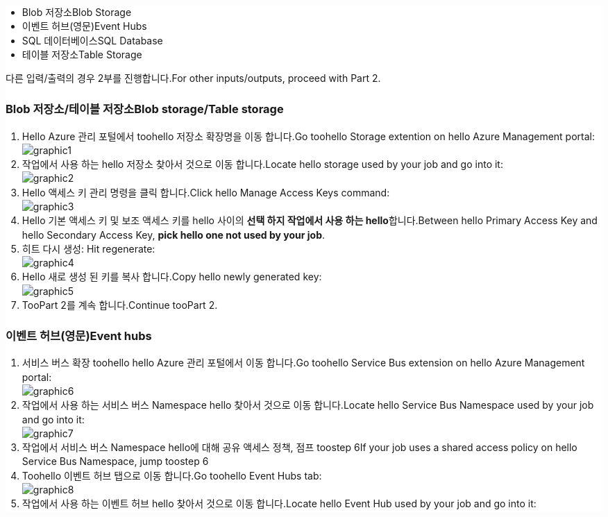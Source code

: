 * <span data-ttu-id="69e3e-110">Blob 저장소</span><span class="sxs-lookup"><span data-stu-id="69e3e-110">Blob Storage</span></span>
* <span data-ttu-id="69e3e-111">이벤트 허브(영문)</span><span class="sxs-lookup"><span data-stu-id="69e3e-111">Event Hubs</span></span>
* <span data-ttu-id="69e3e-112">SQL 데이터베이스</span><span class="sxs-lookup"><span data-stu-id="69e3e-112">SQL Database</span></span>
* <span data-ttu-id="69e3e-113">테이블 저장소</span><span class="sxs-lookup"><span data-stu-id="69e3e-113">Table Storage</span></span>

<span data-ttu-id="69e3e-114">다른 입력/출력의 경우 2부를 진행합니다.</span><span class="sxs-lookup"><span data-stu-id="69e3e-114">For other inputs/outputs, proceed with Part 2.</span></span>

### <a name="blob-storagetable-storage"></a><span data-ttu-id="69e3e-115">Blob 저장소/테이블 저장소</span><span class="sxs-lookup"><span data-stu-id="69e3e-115">Blob storage/Table storage</span></span>
1. <span data-ttu-id="69e3e-116">Hello Azure 관리 포털에서 toohello 저장소 확장명을 이동 합니다.</span><span class="sxs-lookup"><span data-stu-id="69e3e-116">Go toohello Storage extention on hello Azure Management portal:</span></span>  
   ![graphic1][graphic1]
2. <span data-ttu-id="69e3e-118">작업에서 사용 하는 hello 저장소 찾아서 것으로 이동 합니다.</span><span class="sxs-lookup"><span data-stu-id="69e3e-118">Locate hello storage used by your job and go into it:</span></span>  
   ![graphic2][graphic2]
3. <span data-ttu-id="69e3e-120">Hello 액세스 키 관리 명령을 클릭 합니다.</span><span class="sxs-lookup"><span data-stu-id="69e3e-120">Click hello Manage Access Keys command:</span></span>  
   ![graphic3][graphic3]
4. <span data-ttu-id="69e3e-122">Hello 기본 액세스 키 및 보조 액세스 키를 hello 사이의 **선택 하지 작업에서 사용 하는 hello**합니다.</span><span class="sxs-lookup"><span data-stu-id="69e3e-122">Between hello Primary Access Key and hello Secondary Access Key, **pick hello one not used by your job**.</span></span>
5. <span data-ttu-id="69e3e-123">히트 다시 생성: </span><span class="sxs-lookup"><span data-stu-id="69e3e-123">Hit regenerate:</span></span>  
   ![graphic4][graphic4]
6. <span data-ttu-id="69e3e-125">Hello 새로 생성 된 키를 복사 합니다.</span><span class="sxs-lookup"><span data-stu-id="69e3e-125">Copy hello newly generated key:</span></span>  
   ![graphic5][graphic5]
7. <span data-ttu-id="69e3e-127">TooPart 2를 계속 합니다.</span><span class="sxs-lookup"><span data-stu-id="69e3e-127">Continue tooPart 2.</span></span>

### <a name="event-hubs"></a><span data-ttu-id="69e3e-128">이벤트 허브(영문)</span><span class="sxs-lookup"><span data-stu-id="69e3e-128">Event hubs</span></span>
1. <span data-ttu-id="69e3e-129">서비스 버스 확장 toohello hello Azure 관리 포털에서 이동 합니다.</span><span class="sxs-lookup"><span data-stu-id="69e3e-129">Go toohello Service Bus extension on hello Azure Management portal:</span></span>  
   ![graphic6][graphic6]
2. <span data-ttu-id="69e3e-131">작업에서 사용 하는 서비스 버스 Namespace hello 찾아서 것으로 이동 합니다.</span><span class="sxs-lookup"><span data-stu-id="69e3e-131">Locate hello Service Bus Namespace used by your job and go into it:</span></span>  
   ![graphic7][graphic7]
3. <span data-ttu-id="69e3e-133">작업에서 서비스 버스 Namespace hello에 대해 공유 액세스 정책, 점프 toostep 6</span><span class="sxs-lookup"><span data-stu-id="69e3e-133">If your job uses a shared access policy on hello Service Bus Namespace, jump toostep 6</span></span>  
4. <span data-ttu-id="69e3e-134">Toohello 이벤트 허브 탭으로 이동 합니다.</span><span class="sxs-lookup"><span data-stu-id="69e3e-134">Go toohello Event Hubs tab:</span></span>  
   ![graphic8][graphic8]
5. <span data-ttu-id="69e3e-136">작업에서 사용 하는 이벤트 허브 hello 찾아서 것으로 이동 합니다.</span><span class="sxs-lookup"><span data-stu-id="69e3e-136">Locate hello Event Hub used by your job and go into it:</span></span>  

[graphic1]: ./media/stream-analytics-login-credentials-inputs-outputs/1-stream-analytics-login-credentials-inputs-outputs.png
[graphic2]: ./media/stream-analytics-login-credentials-inputs-outputs/2-stream-analytics-login-credentials-inputs-outputs.png
[graphic3]: ./media/stream-analytics-login-credentials-inputs-outputs/3-stream-analytics-login-credentials-inputs-outputs.png
[graphic4]: ./media/stream-analytics-login-credentials-inputs-outputs/4-stream-analytics-login-credentials-inputs-outputs.png
[graphic5]: ./media/stream-analytics-login-credentials-inputs-outputs/5-stream-analytics-login-credentials-inputs-outputs.png
[graphic6]: ./media/stream-analytics-login-credentials-inputs-outputs/6-stream-analytics-login-credentials-inputs-outputs.png
[graphic7]: ./media/stream-analytics-login-credentials-inputs-outputs/7-stream-analytics-login-credentials-inputs-outputs.png
[graphic8]: ./media/stream-analytics-login-credentials-inputs-outputs/8-stream-analytics-login-credentials-inputs-outputs.png
[graphic9]: ./media/stream-analytics-login-credentials-inputs-outputs/9-stream-analytics-login-credentials-inputs-outputs.png
[graphic10]: ./media/stream-analytics-login-credentials-inputs-outputs/10-stream-analytics-login-credentials-inputs-outputs.png
[graphic11]: ./media/stream-analytics-login-credentials-inputs-outputs/11-stream-analytics-login-credentials-inputs-outputs.png
[graphic12]: ./media/stream-analytics-login-credentials-inputs-outputs/12-stream-analytics-login-credentials-inputs-outputs.png
[graphic13]: ./media/stream-analytics-login-credentials-inputs-outputs/13-stream-analytics-login-credentials-inputs-outputs.png
[graphic14]: ./media/stream-analytics-login-credentials-inputs-outputs/14-stream-analytics-login-credentials-inputs-outputs.png
[graphic15]: ./media/stream-analytics-login-credentials-inputs-outputs/15-stream-analytics-login-credentials-inputs-outputs.png
[graphic16]: ./media/stream-analytics-login-credentials-inputs-outputs/16-stream-analytics-login-credentials-inputs-outputs.png
[graphic17]: ./media/stream-analytics-login-credentials-inputs-outputs/17-stream-analytics-login-credentials-inputs-outputs.png
[graphic18]: ./media/stream-analytics-login-credentials-inputs-outputs/18-stream-analytics-login-credentials-inputs-outputs.png
[graphic19]: ./media/stream-analytics-login-credentials-inputs-outputs/19-stream-analytics-login-credentials-inputs-outputs.png
[graphic20]: ./media/stream-analytics-login-credentials-inputs-outputs/20-stream-analytics-login-credentials-inputs-outputs.png
[graphic21]: ./media/stream-analytics-login-credentials-inputs-outputs/21-stream-analytics-login-credentials-inputs-outputs.png
[graphic22]: ./media/stream-analytics-login-credentials-inputs-outputs/22-stream-analytics-login-credentials-inputs-outputs.png
[graphic23]: ./media/stream-analytics-login-credentials-inputs-outputs/23-stream-analytics-login-credentials-inputs-outputs.png
[graphic24]: ./media/stream-analytics-login-credentials-inputs-outputs/24-stream-analytics-login-credentials-inputs-outputs.png
[graphic25]: ./media/stream-analytics-login-credentials-inputs-outputs/25-stream-analytics-login-credentials-inputs-outputs.png
[graphic26]: ./media/stream-analytics-login-credentials-inputs-outputs/26-stream-analytics-login-credentials-inputs-outputs.png
[graphic27]: ./media/stream-analytics-login-credentials-inputs-outputs/27-stream-analytics-login-credentials-inputs-outputs.png
[graphic28]: ./media/stream-analytics-login-credentials-inputs-outputs/28-stream-analytics-login-credentials-inputs-outputs.png
[graphic29]: ./media/stream-analytics-login-credentials-inputs-outputs/29-stream-analytics-login-credentials-inputs-outputs.png
[graphic30]: ./media/stream-analytics-login-credentials-inputs-outputs/30-stream-analytics-login-credentials-inputs-outputs.png
[graphic31]: ./media/stream-analytics-login-credentials-inputs-outputs/31-stream-analytics-login-credentials-inputs-outputs.png
[graphic32]: ./media/stream-analytics-login-credentials-inputs-outputs/32-stream-analytics-login-credentials-inputs-outputs.png
[graphic33]: ./media/stream-analytics-login-credentials-inputs-outputs/33-stream-analytics-login-credentials-inputs-outputs.png
[graphic34]: ./media/stream-analytics-login-credentials-inputs-outputs/34-stream-analytics-login-credentials-inputs-outputs.png
[graphic35]: ./media/stream-analytics-login-credentials-inputs-outputs/35-stream-analytics-login-credentials-inputs-outputs.png
[graphic36]: ./media/stream-analytics-login-credentials-inputs-outputs/36-stream-analytics-login-credentials-inputs-outputs.png
[graphic37]: ./media/stream-analytics-login-credentials-inputs-outputs/37-stream-analytics-login-credentials-inputs-outputs.png
[graphic38]: ./media/stream-analytics-login-credentials-inputs-outputs/38-stream-analytics-login-credentials-inputs-outputs.png
[graphic39]: ./media/stream-analytics-login-credentials-inputs-outputs/39-stream-analytics-login-credentials-inputs-outputs.png
[graphic40]: ./media/stream-analytics-login-credentials-inputs-outputs/40-stream-analytics-login-credentials-inputs-outputs.png
[graphic41]: ./media/stream-analytics-login-credentials-inputs-outputs/41-stream-analytics-login-credentials-inputs-outputs.png
[graphic42]: ./media/stream-analytics-login-credentials-inputs-outputs/42-stream-analytics-login-credentials-inputs-outputs.png
[graphic43]: ./media/stream-analytics-login-credentials-inputs-outputs/43-stream-analytics-login-credentials-inputs-outputs.png